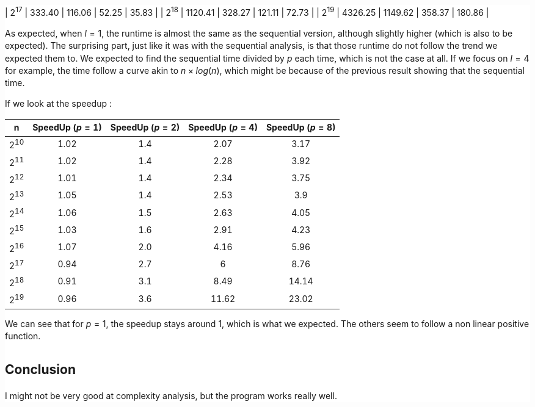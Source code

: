 | $2^{17}$ | 333.40 | 116.06 | 52.25 | 35.83 |
| $2^{18}$ | 1120.41 | 328.27 | 121.11 | 72.73 |
| $2^{19}$ | 4326.25 | 1149.62 | 358.37 | 180.86 |

As expected, when $l=1$, the runtime is almost the same as the sequential version, although slightly higher (which is also to be expected). The surprising part, just like it was with the sequential analysis, is that those runtime do not follow the trend we expected them to. We expected to find the sequential time divided by $p$ each time, which is not the case at all. If we focus on $l=4$ for example, the time follow a curve akin to $n\times log(n)$, which might be because of the previous result showing that the sequential time. 

If we look at the speedup :

| n | SpeedUp ($p = 1$) |	SpeedUp ($p = 2$)	| SpeedUp ($p = 4$) | SpeedUp ($p = 8$) | 
| :---: | :---: | :---: | :---: | :---: |
| $2^{10}$ | 1.02 | 1.4 | 2.07	| 3.17|
| $2^{11}$ | 1.02 | 1.4 | 2.28	| 3.92|
| $2^{12}$ | 1.01 | 1.4 | 2.34	| 3.75|
| $2^{13}$ | 1.05 | 1.4 | 2.53	| 3.9 |
| $2^{14}$ | 1.06 | 1.5 | 2.63	| 4.05|
| $2^{15}$ | 1.03 | 1.6 | 2.91	| 4.23|
| $2^{16}$ | 1.07 | 2.0 | 4.16	| 5.96|
| $2^{17}$ | 0.94 | 2.7 | 6    | 8.76|
| $2^{18}$ | 0.91 | 3.1 | 8.49 | 14.14|
| $2^{19}$ | 0.96 | 3.6 | 11.62| 23.02|

We can see that for $p=1$, the speedup stays around 1, which is what we expected. The others seem to follow a non linear positive function.

## Conclusion 

I might not be very good at complexity analysis, but the program works really well.
